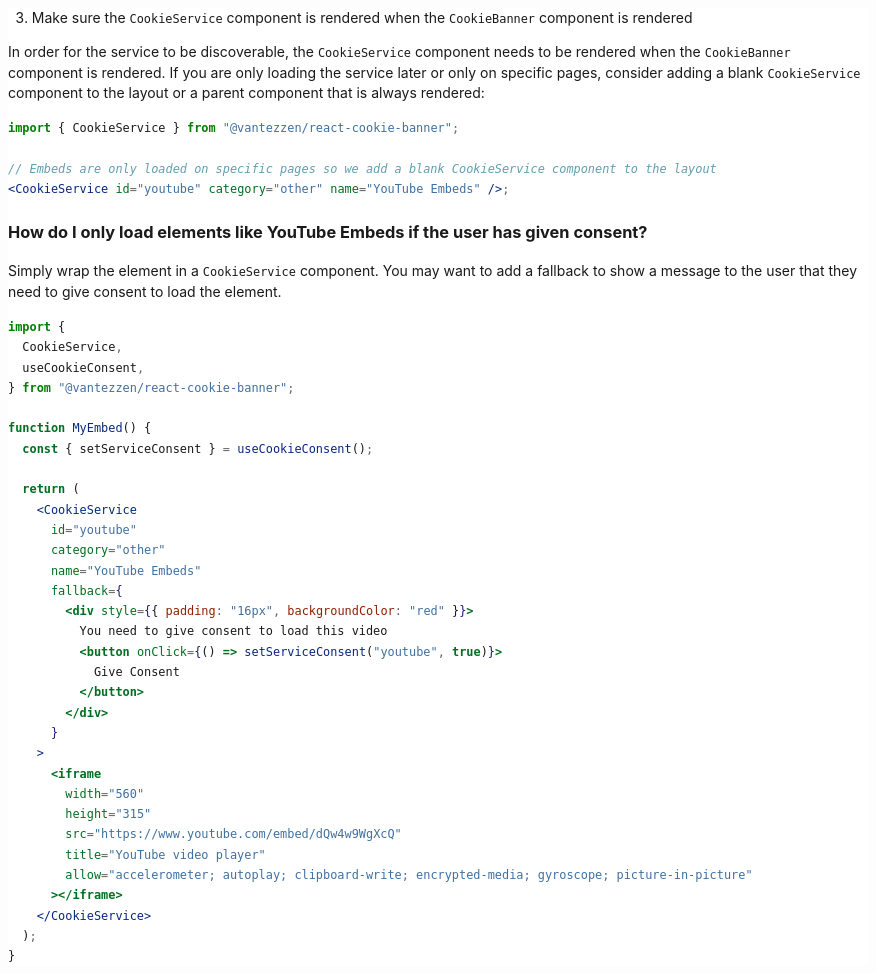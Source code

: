 3. Make sure the `CookieService` component is rendered when the `CookieBanner` component is rendered

In order for the service to be discoverable, the `CookieService` component needs to be rendered when the `CookieBanner` component is rendered. If you are only loading the service later or only on specific pages, consider adding a blank `CookieService` component to the layout or a parent component that is always rendered:

```jsx
import { CookieService } from "@vantezzen/react-cookie-banner";

// Embeds are only loaded on specific pages so we add a blank CookieService component to the layout
<CookieService id="youtube" category="other" name="YouTube Embeds" />;
```

### How do I only load elements like YouTube Embeds if the user has given consent?

Simply wrap the element in a `CookieService` component. You may want to add a fallback to show a message to the user that they need to give consent to load the element.

```jsx
import {
  CookieService,
  useCookieConsent,
} from "@vantezzen/react-cookie-banner";

function MyEmbed() {
  const { setServiceConsent } = useCookieConsent();

  return (
    <CookieService
      id="youtube"
      category="other"
      name="YouTube Embeds"
      fallback={
        <div style={{ padding: "16px", backgroundColor: "red" }}>
          You need to give consent to load this video
          <button onClick={() => setServiceConsent("youtube", true)}>
            Give Consent
          </button>
        </div>
      }
    >
      <iframe
        width="560"
        height="315"
        src="https://www.youtube.com/embed/dQw4w9WgXcQ"
        title="YouTube video player"
        allow="accelerometer; autoplay; clipboard-write; encrypted-media; gyroscope; picture-in-picture"
      ></iframe>
    </CookieService>
  );
}
```
